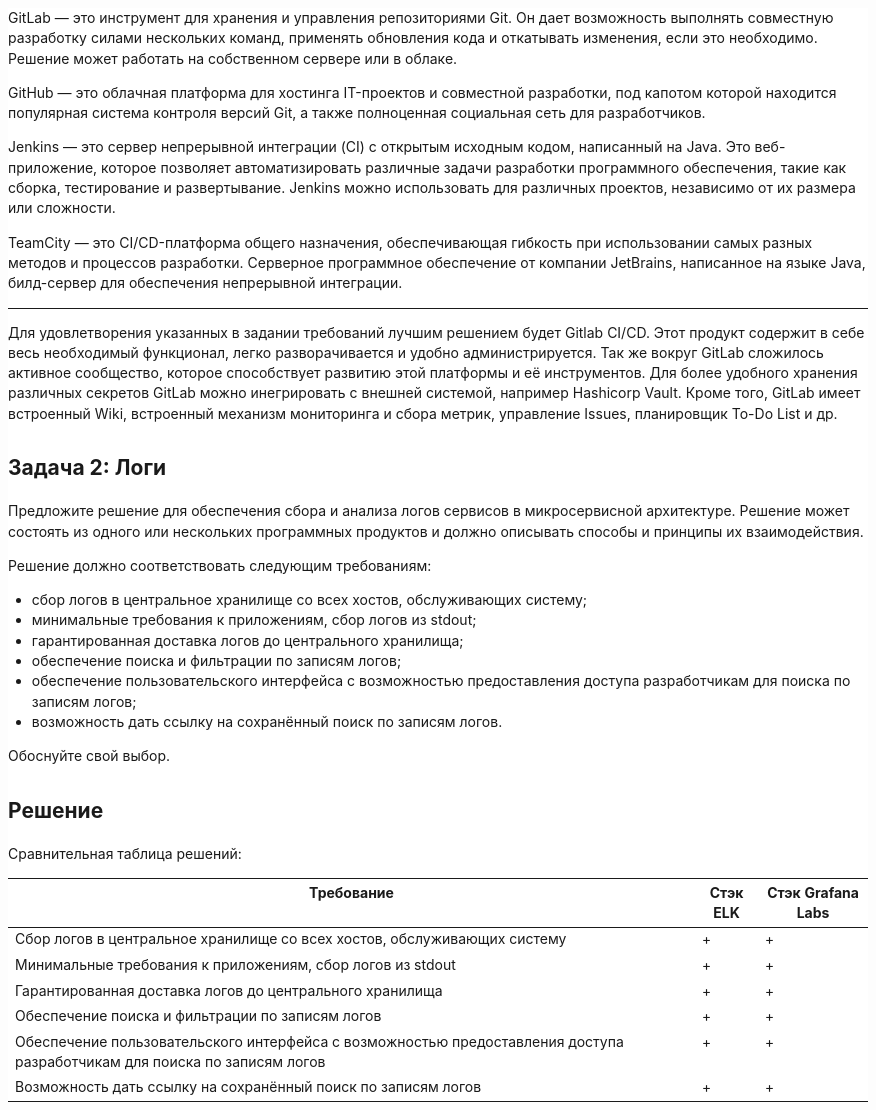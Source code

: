 GitLab — это инструмент для хранения и управления репозиториями Git. Он дает возможность выполнять совместную разработку силами нескольких команд, применять обновления кода и откатывать изменения, если это необходимо. Решение может работать на собственном сервере или в облаке.

GitHub — это облачная платформа для хостинга IT-проектов и совместной разработки, под капотом которой находится популярная система контроля версий Git, а также полноценная социальная сеть для разработчиков.

Jenkins — это сервер непрерывной интеграции (CI) с открытым исходным кодом, написанный на Java. Это веб-приложение, которое позволяет автоматизировать различные задачи разработки программного обеспечения, такие как сборка, тестирование и развертывание. Jenkins можно использовать для различных проектов, независимо от их размера или сложности.

TeamCity — это CI/CD-платформа общего назначения, обеспечивающая гибкость при использовании самых разных методов и процессов разработки. Серверное программное обеспечение от компании JetBrains, написанное на языке Java, билд-сервер для обеспечения непрерывной интеграции.

---

Для удовлетворения указанных в задании требований лучшим решением будет Gitlab CI/CD. Этот продукт содержит в себе весь необходимый функционал, легко разворачивается и удобно администрируется. Так же вокруг GitLab сложилось активное сообщество, которое способствует развитию этой платформы и её инструментов. Для более удобного хранения различных секретов GitLab можно инегрировать с внешней системой, например Hashicorp Vault. Кроме того, GitLab имеет встроенный Wiki, встроенный механизм мониторинга и сбора метрик, управление Issues, планировщик To-Do List и др.

## Задача 2: Логи

Предложите решение для обеспечения сбора и анализа логов сервисов в микросервисной архитектуре.
Решение может состоять из одного или нескольких программных продуктов и должно описывать способы и принципы их взаимодействия.

Решение должно соответствовать следующим требованиям:
- сбор логов в центральное хранилище со всех хостов, обслуживающих систему;
- минимальные требования к приложениям, сбор логов из stdout;
- гарантированная доставка логов до центрального хранилища;
- обеспечение поиска и фильтрации по записям логов;
- обеспечение пользовательского интерфейса с возможностью предоставления доступа разработчикам для поиска по записям логов;
- возможность дать ссылку на сохранённый поиск по записям логов.

Обоснуйте свой выбор.

## Решение

Сравнительная таблица решений:

| Требование | Стэк ELK | Стэк Grafana Labs |
| --- | --- | --- |
| Сбор логов в центральное хранилище со всех хостов, обслуживающих систему | + | + |
| Минимальные требования к приложениям, сбор логов из stdout | + | + |
| Гарантированная доставка логов до центрального хранилища | + | + |
| Обеспечение поиска и фильтрации по записям логов | + | + |
| Обеспечение пользовательского интерфейса с возможностью предоставления доступа разработчикам для поиска по записям логов | + | + |
| Возможность дать ссылку на сохранённый поиск по записям логов | + | + |
